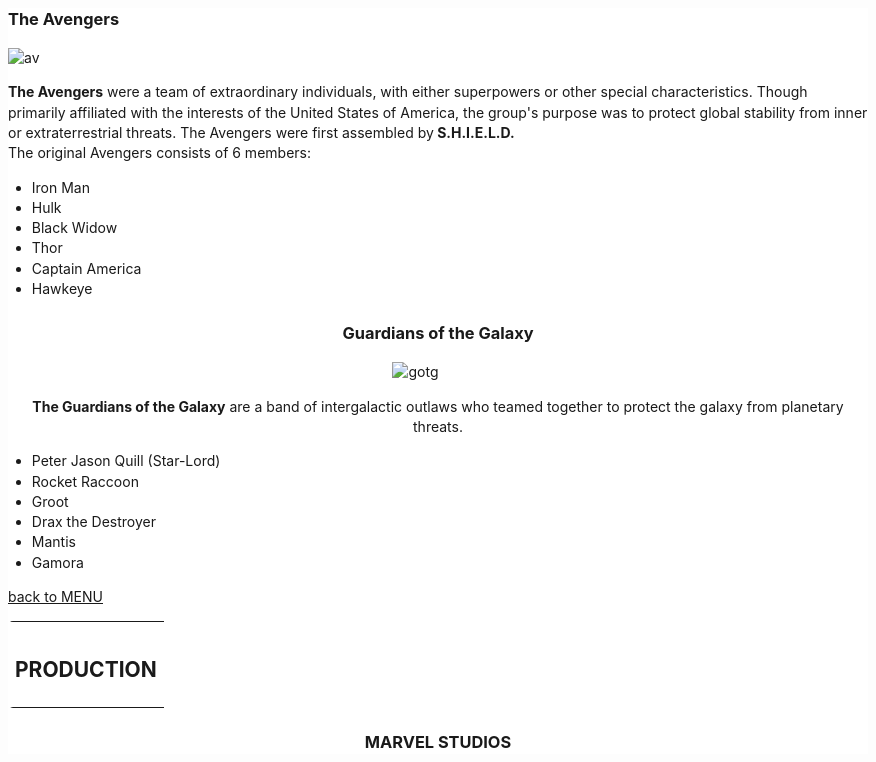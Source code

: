   <h3>The Avengers </h3>
  <div class="b">
  <p><img src="https://www.pngplay.com/wp-content/uploads/6/Avengers-A-Letter-Logo-Purple-PNG.png" alt="av"  style="width: 400px; height: 400px; object-fit: scale-down;margin-right:45px;">
<p><strong>The Avengers</strong> were a team of extraordinary individuals, with either superpowers or other special characteristics. Though primarily affiliated with the interests of the United States of America, the group's purpose was to protect global stability from inner or extraterrestrial threats. The Avengers were first assembled by<strong> S.H.I.E.L.D.</strong> <br>
  The original Avengers consists of 6 members:</p>
  </center>
    <div class="list">
  <ul>
    <li>Iron Man</li>
    <li>Hulk</li>
    <li>Black Widow</li>
    <li>Thor</li>
    <li>Captain America</li>
    <li>Hawkeye</li>
  </ul>
</div>
</div>


  <center>
  <h3> Guardians of the Galaxy </h3>
  <div class="b">
  <p><img src="https://static.wikia.nocookie.net/marvelcomicsfanon/images/4/46/Guardians_of_the_Galaxy.png/revision/latest?cb=20160401192533" alt="gotg" style="width:400px;height:400px;margin-right:45px;">
  <p><strong>The Guardians of the Galaxy</strong> are a band of intergalactic outlaws who teamed together to protect the galaxy from planetary threats.</p>
  </center>
    <div class="list">
  <ul>
    <li>Peter Jason Quill (Star-Lord)</li>
    <li>Rocket Raccoon</li>
    <li>Groot</li>
    <li>Drax the Destroyer</li>
    <li>Mantis</li>
    <li>Gamora</li>
  </ul>
</div>
</div>
  </td>
  </tr>
  </table>
  <a href="#top">back to MENU</a>

  <table
  background="https://www.teahub.io/photos/full/95-951065_avengers-endgame-final-battle-background.jpg"
  cellpadding="20"
  style="width:100%; border-radius:5px;">
  <tr>
  <th>
  <h2 id="prod">PRODUCTION</h2>
  <footer id=footer3></footer>
  </th>
  </tr>
  </table>
  <center>
    <h3>MARVEL STUDIOS</h3>

